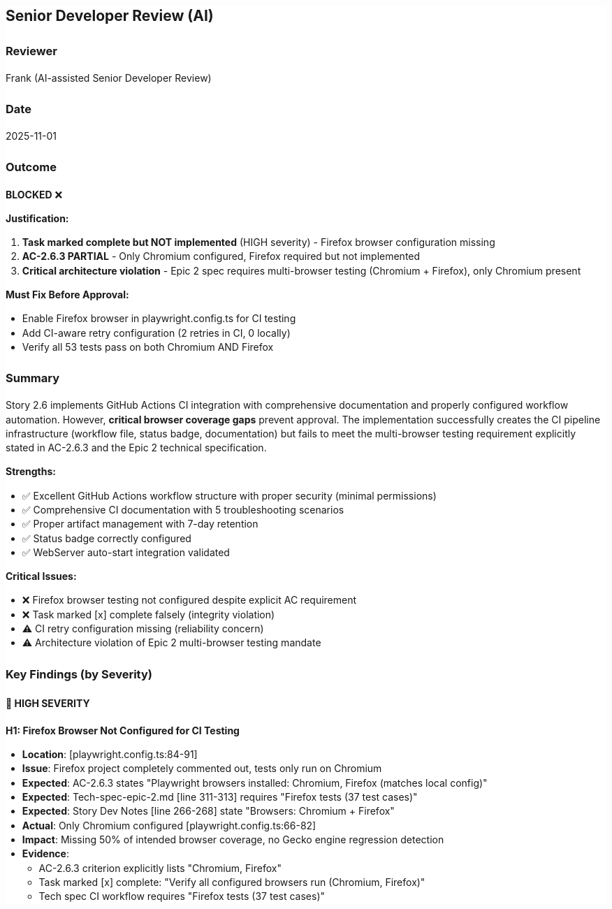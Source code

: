 ## Senior Developer Review (AI)

### Reviewer
Frank (AI-assisted Senior Developer Review)

### Date
2025-11-01

### Outcome
**BLOCKED** ❌

**Justification:**
1. **Task marked complete but NOT implemented** (HIGH severity) - Firefox browser configuration missing
2. **AC-2.6.3 PARTIAL** - Only Chromium configured, Firefox required but not implemented
3. **Critical architecture violation** - Epic 2 spec requires multi-browser testing (Chromium + Firefox), only Chromium present

**Must Fix Before Approval:**
- Enable Firefox browser in playwright.config.ts for CI testing
- Add CI-aware retry configuration (2 retries in CI, 0 locally)
- Verify all 53 tests pass on both Chromium AND Firefox

### Summary

Story 2.6 implements GitHub Actions CI integration with comprehensive documentation and properly configured workflow automation. However, **critical browser coverage gaps** prevent approval. The implementation successfully creates the CI pipeline infrastructure (workflow file, status badge, documentation) but fails to meet the multi-browser testing requirement explicitly stated in AC-2.6.3 and the Epic 2 technical specification.

**Strengths:**
- ✅ Excellent GitHub Actions workflow structure with proper security (minimal permissions)
- ✅ Comprehensive CI documentation with 5 troubleshooting scenarios
- ✅ Proper artifact management with 7-day retention
- ✅ Status badge correctly configured
- ✅ WebServer auto-start integration validated

**Critical Issues:**
- ❌ Firefox browser testing not configured despite explicit AC requirement
- ❌ Task marked [x] complete falsely (integrity violation)
- ⚠️ CI retry configuration missing (reliability concern)
- ⚠️ Architecture violation of Epic 2 multi-browser testing mandate

### Key Findings (by Severity)

#### 🚨 HIGH SEVERITY

**H1: Firefox Browser Not Configured for CI Testing**
- **Location**: [playwright.config.ts:84-91]
- **Issue**: Firefox project completely commented out, tests only run on Chromium
- **Expected**: AC-2.6.3 states "Playwright browsers installed: Chromium, Firefox (matches local config)"
- **Expected**: Tech-spec-epic-2.md [line 311-313] requires "Firefox tests (37 test cases)"
- **Expected**: Story Dev Notes [line 266-268] state "Browsers: Chromium + Firefox"
- **Actual**: Only Chromium configured [playwright.config.ts:66-82]
- **Impact**: Missing 50% of intended browser coverage, no Gecko engine regression detection
- **Evidence**:
  - AC-2.6.3 criterion explicitly lists "Chromium, Firefox"
  - Task marked [x] complete: "Verify all configured browsers run (Chromium, Firefox)"
  - Tech spec CI workflow requires "Firefox tests (37 test cases)"
